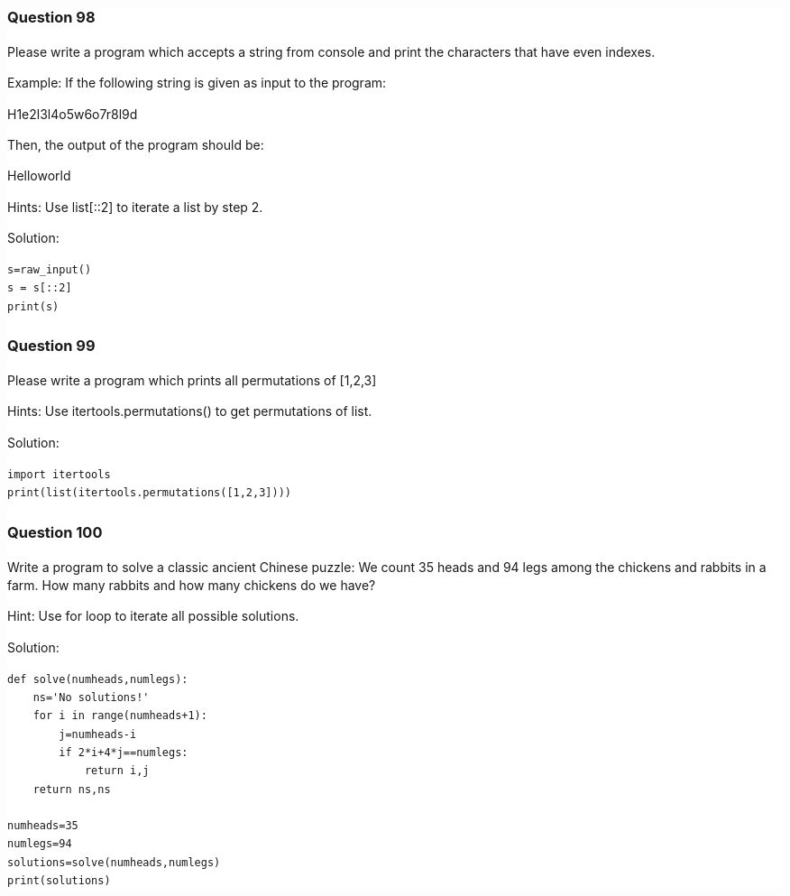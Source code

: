 ### Question 98

Please write a program which accepts a string from console and print the characters that have even indexes.

Example: If the following string is given as input to the program:

H1e2l3l4o5w6o7r8l9d

Then, the output of the program should be:

Helloworld

Hints: Use list\[::2\] to iterate a list by step 2.

Solution:

    s=raw_input()
    s = s[::2]
    print(s)

### Question 99

Please write a program which prints all permutations of \[1,2,3\]

Hints: Use itertools.permutations() to get permutations of list.

Solution:

    import itertools
    print(list(itertools.permutations([1,2,3])))

### Question 100

Write a program to solve a classic ancient Chinese puzzle: We count 35 heads and 94 legs among the chickens and rabbits in a farm. How many rabbits and how many chickens do we have?

Hint: Use for loop to iterate all possible solutions.

Solution:

    def solve(numheads,numlegs):
        ns='No solutions!'
        for i in range(numheads+1):
            j=numheads-i
            if 2*i+4*j==numlegs:
                return i,j
        return ns,ns

    numheads=35
    numlegs=94
    solutions=solve(numheads,numlegs)
    print(solutions)
